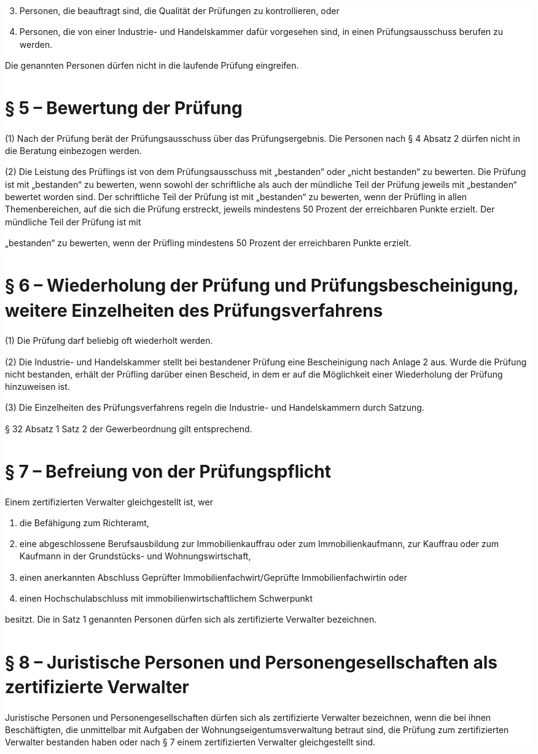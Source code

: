3. Personen, die beauftragt sind, die Qualität der Prüfungen zu kontrollieren, oder

4. Personen, die von einer Industrie- und Handelskammer dafür vorgesehen sind, in einen Prüfungsausschuss berufen zu werden.

Die genannten Personen dürfen nicht in die laufende Prüfung eingreifen.

# § 5 – Bewertung der Prüfung

(1) Nach der Prüfung berät der Prüfungsausschuss über das Prüfungsergebnis. Die Personen nach § 4 Absatz 2 dürfen nicht in die Beratung einbezogen werden.

(2) Die Leistung des Prüflings ist von dem Prüfungsausschuss mit „bestanden“ oder „nicht bestanden“ zu bewerten. Die Prüfung ist mit „bestanden“ zu bewerten, wenn sowohl der schriftliche als auch der mündliche Teil der Prüfung jeweils mit „bestanden“ bewertet worden sind. Der schriftliche Teil der Prüfung ist mit „bestanden“ zu bewerten, wenn der Prüfling in allen Themenbereichen, auf die sich die Prüfung erstreckt, jeweils mindestens 50 Prozent der erreichbaren Punkte erzielt. Der mündliche Teil der Prüfung ist mit

„bestanden“ zu bewerten, wenn der Prüfling mindestens 50 Prozent der erreichbaren Punkte erzielt.

# § 6 – Wiederholung der Prüfung und Prüfungsbescheinigung, weitere Einzelheiten des Prüfungsverfahrens

(1) Die Prüfung darf beliebig oft wiederholt werden.

(2) Die Industrie- und Handelskammer stellt bei bestandener Prüfung eine Bescheinigung nach Anlage 2 aus. Wurde die Prüfung nicht bestanden, erhält der Prüfling darüber einen Bescheid, in dem er auf die Möglichkeit einer Wiederholung der Prüfung hinzuweisen ist.

(3) Die Einzelheiten des Prüfungsverfahrens regeln die Industrie- und Handelskammern durch Satzung.

§ 32 Absatz 1 Satz 2 der Gewerbeordnung gilt entsprechend.

# § 7 – Befreiung von der Prüfungspflicht

Einem zertifizierten Verwalter gleichgestellt ist, wer

1. die Befähigung zum Richteramt,

2. eine abgeschlossene Berufsausbildung zur Immobilienkauffrau oder zum Immobilienkaufmann, zur Kauffrau oder zum Kaufmann in der Grundstücks- und Wohnungswirtschaft,

3. einen anerkannten Abschluss Geprüfter Immobilienfachwirt/Geprüfte Immobilienfachwirtin oder

4. einen Hochschulabschluss mit immobilienwirtschaftlichem Schwerpunkt

besitzt. Die in Satz 1 genannten Personen dürfen sich als zertifizierte Verwalter bezeichnen.

# § 8 – Juristische Personen und Personengesellschaften als zertifizierte Verwalter

Juristische Personen und Personengesellschaften dürfen sich als zertifizierte Verwalter bezeichnen, wenn die bei ihnen Beschäftigten, die unmittelbar mit Aufgaben der Wohnungseigentumsverwaltung betraut sind, die Prüfung zum zertifizierten Verwalter bestanden haben oder nach § 7 einem zertifizierten Verwalter gleichgestellt sind.
